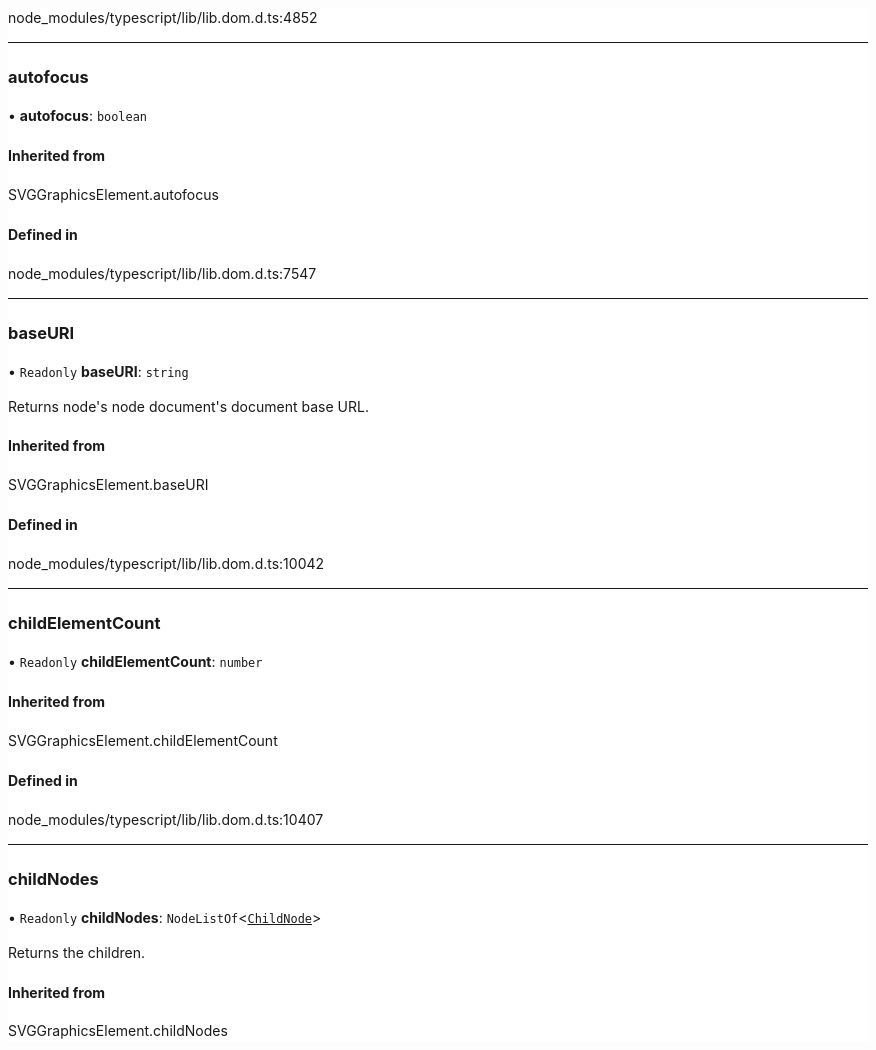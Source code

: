 node_modules/typescript/lib/lib.dom.d.ts:4852

___

### autofocus

• **autofocus**: `boolean`

#### Inherited from

SVGGraphicsElement.autofocus

#### Defined in

node_modules/typescript/lib/lib.dom.d.ts:7547

___

### baseURI

• `Readonly` **baseURI**: `string`

Returns node's node document's document base URL.

#### Inherited from

SVGGraphicsElement.baseURI

#### Defined in

node_modules/typescript/lib/lib.dom.d.ts:10042

___

### childElementCount

• `Readonly` **childElementCount**: `number`

#### Inherited from

SVGGraphicsElement.childElementCount

#### Defined in

node_modules/typescript/lib/lib.dom.d.ts:10407

___

### childNodes

• `Readonly` **childNodes**: `NodeListOf`<[`ChildNode`](main_module._internal_.ChildNode.md)\>

Returns the children.

#### Inherited from

SVGGraphicsElement.childNodes
